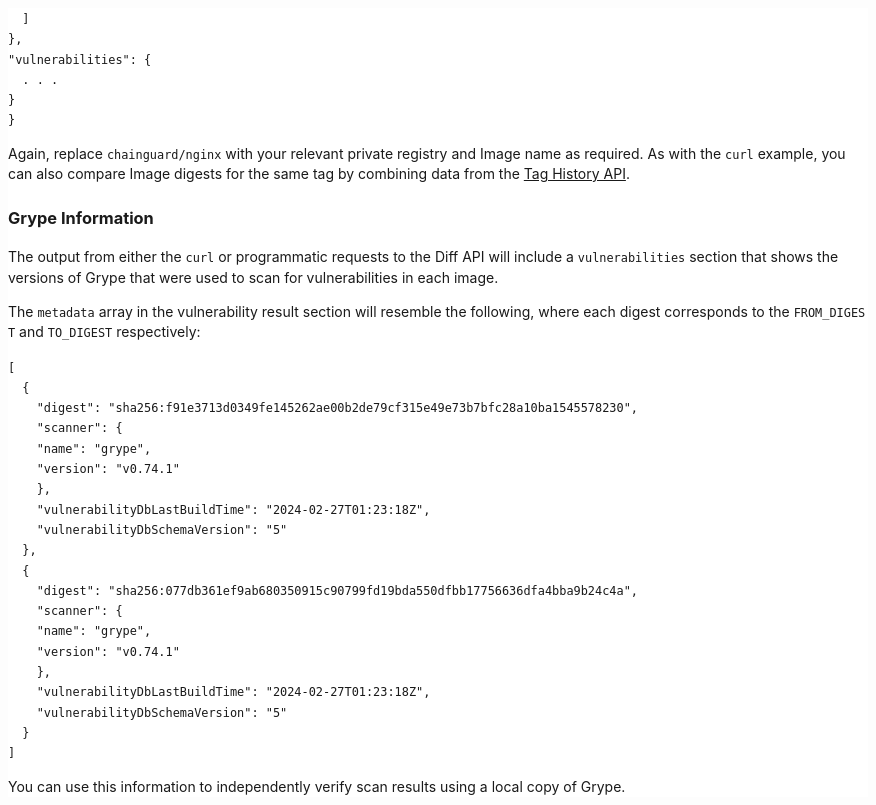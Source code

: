 ```
  ]
},
"vulnerabilities": {
  . . .
}
}
```

Again, replace `chainguard/nginx` with your relevant private registry and Image name as required. As with the `curl` example, you can also compare Image digests for the same tag by combining data from the [Tag History API](/chainguard/chainguard-images/using-the-tag-history-api/).

### Grype Information

The output from either the `curl` or programmatic requests to the Diff API will include a `vulnerabilities` section that shows the versions of Grype that were used to scan for vulnerabilities in each image.

The `metadata` array in the vulnerability result section will resemble the following, where each digest corresponds to the `FROM_DIGEST` and `TO_DIGEST` respectively:

```
[
  {
	"digest": "sha256:f91e3713d0349fe145262ae00b2de79cf315e49e73b7bfc28a10ba1545578230",
	"scanner": {
  	"name": "grype",
  	"version": "v0.74.1"
	},
	"vulnerabilityDbLastBuildTime": "2024-02-27T01:23:18Z",
	"vulnerabilityDbSchemaVersion": "5"
  },
  {
	"digest": "sha256:077db361ef9ab680350915c90799fd19bda550dfbb17756636dfa4bba9b24c4a",
	"scanner": {
  	"name": "grype",
  	"version": "v0.74.1"
	},
	"vulnerabilityDbLastBuildTime": "2024-02-27T01:23:18Z",
	"vulnerabilityDbSchemaVersion": "5"
  }
]
```

You can use this information to independently verify scan results using a local copy of Grype.
